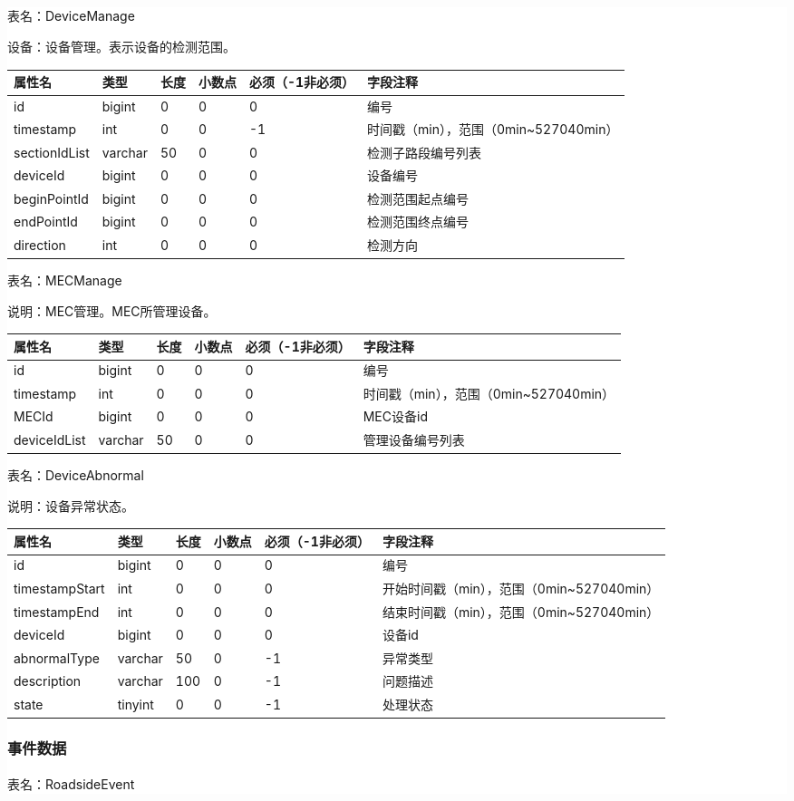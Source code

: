 表名：DeviceManage

设备：设备管理。表示设备的检测范围。

| 属性名        | 类型    | 长度 | 小数点 | 必须（-1非必须） | 字段注释                              |
| :------------ | :------ | ---- | ------ | :--------------- | :------------------------------------ |
| id            | bigint  | 0    | 0      | 0                | 编号                                  |
| timestamp     | int     | 0    | 0      | -1               | 时间戳（min），范围（0min~527040min） |
| sectionIdList | varchar | 50   | 0      | 0                | 检测子路段编号列表                    |
| deviceId      | bigint  | 0    | 0      | 0                | 设备编号                              |
| beginPointId  | bigint  | 0    | 0      | 0                | 检测范围起点编号                      |
| endPointId    | bigint  | 0    | 0      | 0                | 检测范围终点编号                      |
| direction     | int     | 0    | 0      | 0                | 检测方向                              |

表名：MECManage

说明：MEC管理。MEC所管理设备。

| 属性名       | 类型    | 长度 | 小数点 | 必须（-1非必须） | 字段注释                              |
| :----------- | :------ | ---- | ------ | :--------------- | :------------------------------------ |
| id           | bigint  | 0    | 0      | 0                | 编号                                  |
| timestamp    | int     | 0    | 0      | 0                | 时间戳（min），范围（0min~527040min） |
| MECId        | bigint  | 0    | 0      | 0                | MEC设备id                             |
| deviceIdList | varchar | 50   | 0      | 0                | 管理设备编号列表                      |

表名：DeviceAbnormal

说明：设备异常状态。

| 属性名         | 类型    | 长度 | 小数点 | 必须（-1非必须） | 字段注释                                  |
| :------------- | :------ | ---- | ------ | :--------------- | :---------------------------------------- |
| id             | bigint  | 0    | 0      | 0                | 编号                                      |
| timestampStart | int     | 0    | 0      | 0                | 开始时间戳（min），范围（0min~527040min） |
| timestampEnd   | int     | 0    | 0      | 0                | 结束时间戳（min），范围（0min~527040min） |
| deviceId       | bigint  | 0    | 0      | 0                | 设备id                                    |
| abnormalType   | varchar | 50   | 0      | -1               | 异常类型                                  |
| description    | varchar | 100  | 0      | -1               | 问题描述                                  |
| state          | tinyint | 0    | 0      | -1               | 处理状态                                  |

### 事件数据

表名：RoadsideEvent
